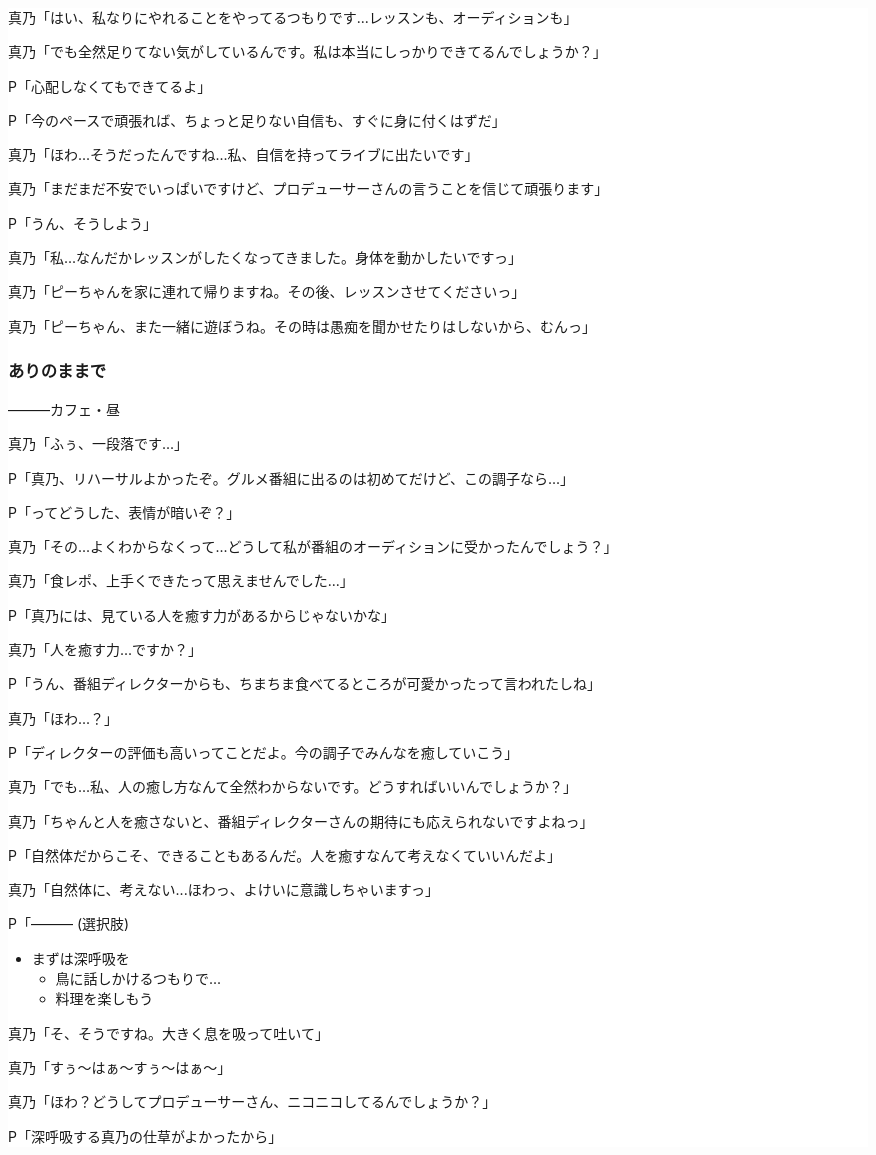 真乃「はい、私なりにやれることをやってるつもりです...レッスンも、オーディションも」

真乃「でも全然足りてない気がしているんです。私は本当にしっかりできてるんでしょうか？」

P「心配しなくてもできてるよ」

P「今のペースで頑張れば、ちょっと足りない自信も、すぐに身に付くはずだ」

真乃「ほわ...そうだったんですね...私、自信を持ってライブに出たいです」

真乃「まだまだ不安でいっぱいですけど、プロデューサーさんの言うことを信じて頑張ります」

P「うん、そうしよう」

真乃「私...なんだかレッスンがしたくなってきました。身体を動かしたいですっ」

真乃「ピーちゃんを家に連れて帰りますね。その後、レッスンさせてくださいっ」

真乃「ピーちゃん、また一緒に遊ぼうね。その時は愚痴を聞かせたりはしないから、むんっ」

### ありのままで

––––––カフェ・昼

真乃「ふぅ、一段落です...」

P「真乃、リハーサルよかったぞ。グルメ番組に出るのは初めてだけど、この調子なら...」

P「ってどうした、表情が暗いぞ？」

真乃「その...よくわからなくって...どうして私が番組のオーディションに受かったんでしょう？」

真乃「食レポ、上手くできたって思えませんでした...」

P「真乃には、見ている人を癒す力があるからじゃないかな」

真乃「人を癒す力...ですか？」

P「うん、番組ディレクターからも、ちまちま食べてるところが可愛かったって言われたしね」

真乃「ほわ...？」

P「ディレクターの評価も高いってことだよ。今の調子でみんなを癒していこう」

真乃「でも...私、人の癒し方なんて全然わからないです。どうすればいいんでしょうか？」

真乃「ちゃんと人を癒さないと、番組ディレクターさんの期待にも応えられないですよねっ」

P「自然体だからこそ、できることもあるんだ。人を癒すなんて考えなくていいんだよ」

真乃「自然体に、考えない...ほわっ、よけいに意識しちゃいますっ」

P「–––––– (選択肢)
* まずは深呼吸を
    - 鳥に話しかけるつもりで...
    - 料理を楽しもう

真乃「そ、そうですね。大きく息を吸って吐いて」

真乃「すぅ〜はぁ〜すぅ〜はぁ〜」

真乃「ほわ？どうしてプロデューサーさん、ニコニコしてるんでしょうか？」

P「深呼吸する真乃の仕草がよかったから」
